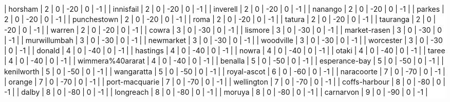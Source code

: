 | horsham                    |      2 |      0 |    -20   | 0    | -1    |
| innisfail                  |      2 |      0 |    -20   | 0    | -1    |
| inverell                   |      2 |      0 |    -20   | 0    | -1    |
| nanango                    |      2 |      0 |    -20   | 0    | -1    |
| parkes                     |      2 |      0 |    -20   | 0    | -1    |
| punchestown                |      2 |      0 |    -20   | 0    | -1    |
| roma                       |      2 |      0 |    -20   | 0    | -1    |
| tatura                     |      2 |      0 |    -20   | 0    | -1    |
| tauranga                   |      2 |      0 |    -20   | 0    | -1    |
| warren                     |      2 |      0 |    -20   | 0    | -1    |
| cowra                      |      3 |      0 |    -30   | 0    | -1    |
| lismore                    |      3 |      0 |    -30   | 0    | -1    |
| market-rasen               |      3 |      0 |    -30   | 0    | -1    |
| murwillumbah               |      3 |      0 |    -30   | 0    | -1    |
| newmarket                  |      3 |      0 |    -30   | 0    | -1    |
| woodville                  |      3 |      0 |    -30   | 0    | -1    |
| worcester                  |      3 |      0 |    -30   | 0    | -1    |
| donald                     |      4 |      0 |    -40   | 0    | -1    |
| hastings                   |      4 |      0 |    -40   | 0    | -1    |
| nowra                      |      4 |      0 |    -40   | 0    | -1    |
| otaki                      |      4 |      0 |    -40   | 0    | -1    |
| taree                      |      4 |      0 |    -40   | 0    | -1    |
| wimmera%40ararat           |      4 |      0 |    -40   | 0    | -1    |
| benalla                    |      5 |      0 |    -50   | 0    | -1    |
| esperance-bay              |      5 |      0 |    -50   | 0    | -1    |
| kenilworth                 |      5 |      0 |    -50   | 0    | -1    |
| wangaratta                 |      5 |      0 |    -50   | 0    | -1    |
| royal-ascot                |      6 |      0 |    -60   | 0    | -1    |
| naracoorte                 |      7 |      0 |    -70   | 0    | -1    |
| orange                     |      7 |      0 |    -70   | 0    | -1    |
| port-macquarie             |      7 |      0 |    -70   | 0    | -1    |
| wellington                 |      7 |      0 |    -70   | 0    | -1    |
| coffs-harbour              |      8 |      0 |    -80   | 0    | -1    |
| dalby                      |      8 |      0 |    -80   | 0    | -1    |
| longreach                  |      8 |      0 |    -80   | 0    | -1    |
| moruya                     |      8 |      0 |    -80   | 0    | -1    |
| carnarvon                  |      9 |      0 |    -90   | 0    | -1    |